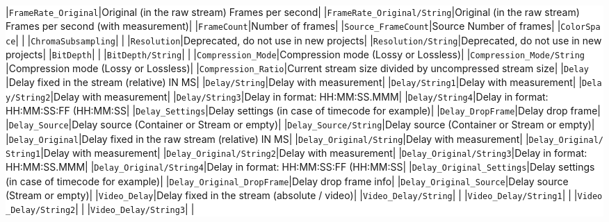 |`FrameRate_Original`|Original (in the raw stream) Frames per second|
|`FrameRate_Original/String`|Original (in the raw stream) Frames per second (with measurement)|
|`FrameCount`|Number of frames|
|`Source_FrameCount`|Source Number of frames|
|`ColorSpace`|  |
|`ChromaSubsampling`|  |
|`Resolution`|Deprecated, do not use in new projects|
|`Resolution/String`|Deprecated, do not use in new projects|
|`BitDepth`|  |
|`BitDepth/String`|  |
|`Compression_Mode`|Compression mode (Lossy or Lossless)|
|`Compression_Mode/String`|Compression mode (Lossy or Lossless)|
|`Compression_Ratio`|Current stream size divided by uncompressed stream size|
|`Delay`|Delay fixed in the stream (relative) IN MS|
|`Delay/String`|Delay with measurement|
|`Delay/String1`|Delay with measurement|
|`Delay/String2`|Delay with measurement|
|`Delay/String3`|Delay in format: HH:MM:SS.MMM|
|`Delay/String4`|Delay in format: HH:MM:SS:FF (HH:MM:SS|
|`Delay_Settings`|Delay settings (in case of timecode for example)|
|`Delay_DropFrame`|Delay drop frame|
|`Delay_Source`|Delay source (Container or Stream or empty)|
|`Delay_Source/String`|Delay source (Container or Stream or empty)|
|`Delay_Original`|Delay fixed in the raw stream (relative) IN MS|
|`Delay_Original/String`|Delay with measurement|
|`Delay_Original/String1`|Delay with measurement|
|`Delay_Original/String2`|Delay with measurement|
|`Delay_Original/String3`|Delay in format: HH:MM:SS.MMM|
|`Delay_Original/String4`|Delay in format: HH:MM:SS:FF (HH:MM:SS|
|`Delay_Original_Settings`|Delay settings (in case of timecode for example)|
|`Delay_Original_DropFrame`|Delay drop frame info|
|`Delay_Original_Source`|Delay source (Stream or empty)|
|`Video_Delay`|Delay fixed in the stream (absolute / video)|
|`Video_Delay/String`|  |
|`Video_Delay/String1`|  |
|`Video_Delay/String2`|  |
|`Video_Delay/String3`|  |